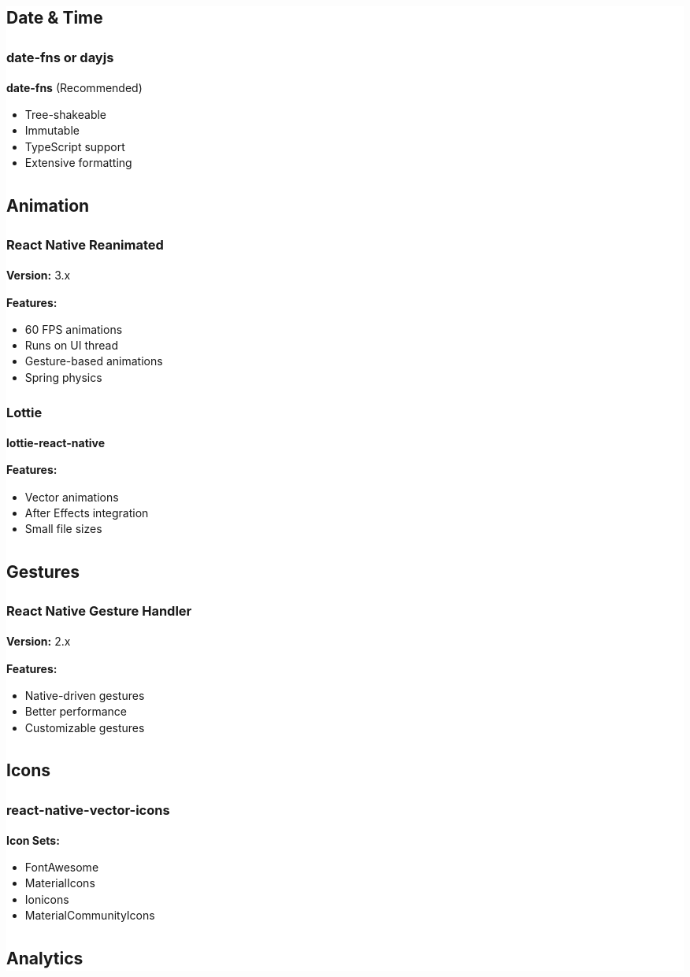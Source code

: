 ## Date & Time

### date-fns or dayjs
**date-fns** (Recommended)
- Tree-shakeable
- Immutable
- TypeScript support
- Extensive formatting

## Animation

### React Native Reanimated
**Version:** 3.x

**Features:**
- 60 FPS animations
- Runs on UI thread
- Gesture-based animations
- Spring physics

### Lottie
**lottie-react-native**

**Features:**
- Vector animations
- After Effects integration
- Small file sizes

## Gestures

### React Native Gesture Handler
**Version:** 2.x

**Features:**
- Native-driven gestures
- Better performance
- Customizable gestures

## Icons

### react-native-vector-icons
**Icon Sets:**
- FontAwesome
- MaterialIcons
- Ionicons
- MaterialCommunityIcons

## Analytics
